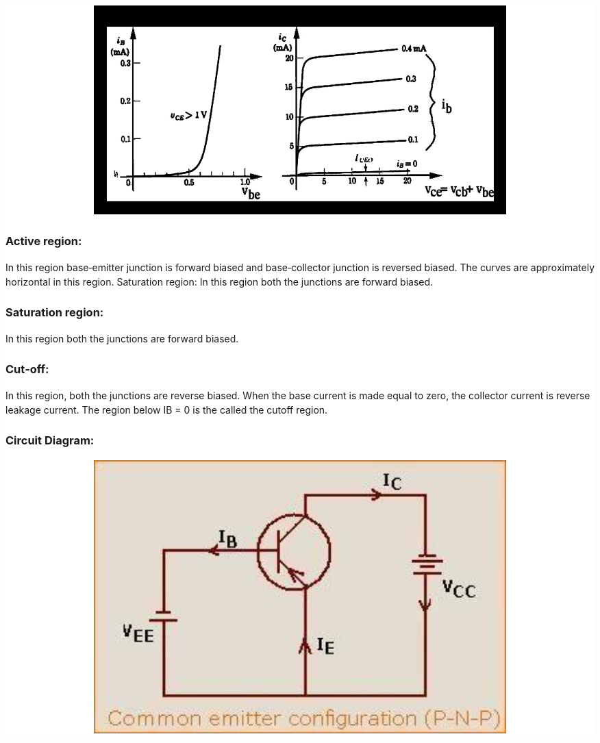 
<img style='margin-left: 15%; width: 70%; background-color: white;' src='./images/Picture1.png' />
<h3>Active region: </h3>
<p>In this region base‐emitter junction is forward biased and base‐collector junction is reversed biased. The curves are approximately horizontal in this region.
Saturation region: In this region both the junctions are forward biased.</p>
<h3>Saturation region: </h3>
<p>In this region both the junctions are forward biased.</p>
<h3>Cut‐off: </h3>
<p>In this region, both the junctions are reverse biased. When the base current is made equal to zero, the collector current is reverse leakage current. The region below IB = 0 is the called the cutoff region.</p>

<h3>Circuit Diagram: </h3>
<img style='margin-left: 15%; width: 70%;' src='./images/circuit_diagram.png' />











<script type="text/javascript" id="MathJax-script" async src="https://cdn.jsdelivr.net/npm/mathjax@3/es5/tex-mml-chtml.js"> </script>